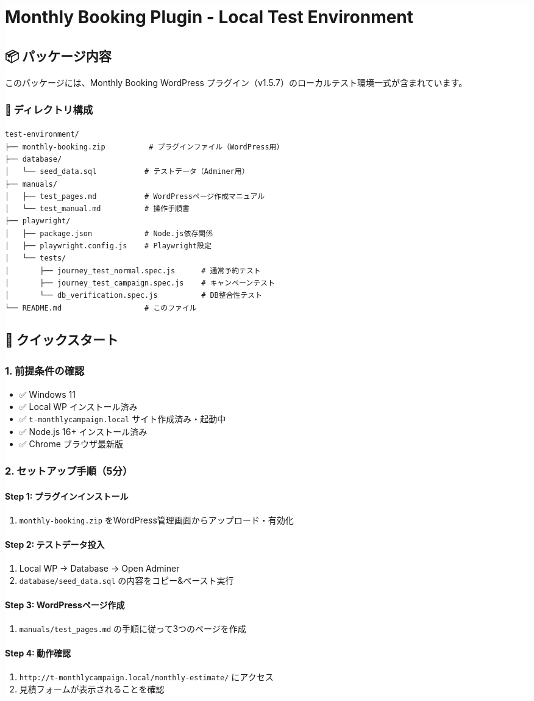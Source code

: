 # Monthly Booking Plugin - Local Test Environment

## 📦 パッケージ内容

このパッケージには、Monthly Booking WordPress プラグイン（v1.5.7）のローカルテスト環境一式が含まれています。

### 📁 ディレクトリ構成

```
test-environment/
├── monthly-booking.zip          # プラグインファイル（WordPress用）
├── database/
│   └── seed_data.sql           # テストデータ（Adminer用）
├── manuals/
│   ├── test_pages.md           # WordPressページ作成マニュアル
│   └── test_manual.md          # 操作手順書
├── playwright/
│   ├── package.json            # Node.js依存関係
│   ├── playwright.config.js    # Playwright設定
│   └── tests/
│       ├── journey_test_normal.spec.js      # 通常予約テスト
│       ├── journey_test_campaign.spec.js    # キャンペーンテスト
│       └── db_verification.spec.js          # DB整合性テスト
└── README.md                   # このファイル
```

## 🚀 クイックスタート

### 1. 前提条件の確認
- ✅ Windows 11
- ✅ Local WP インストール済み
- ✅ `t-monthlycampaign.local` サイト作成済み・起動中
- ✅ Node.js 16+ インストール済み
- ✅ Chrome ブラウザ最新版

### 2. セットアップ手順（5分）

#### Step 1: プラグインインストール
1. `monthly-booking.zip` をWordPress管理画面からアップロード・有効化

#### Step 2: テストデータ投入
1. Local WP → Database → Open Adminer
2. `database/seed_data.sql` の内容をコピー&ペースト実行

#### Step 3: WordPressページ作成
1. `manuals/test_pages.md` の手順に従って3つのページを作成

#### Step 4: 動作確認
1. `http://t-monthlycampaign.local/monthly-estimate/` にアクセス
2. 見積フォームが表示されることを確認
